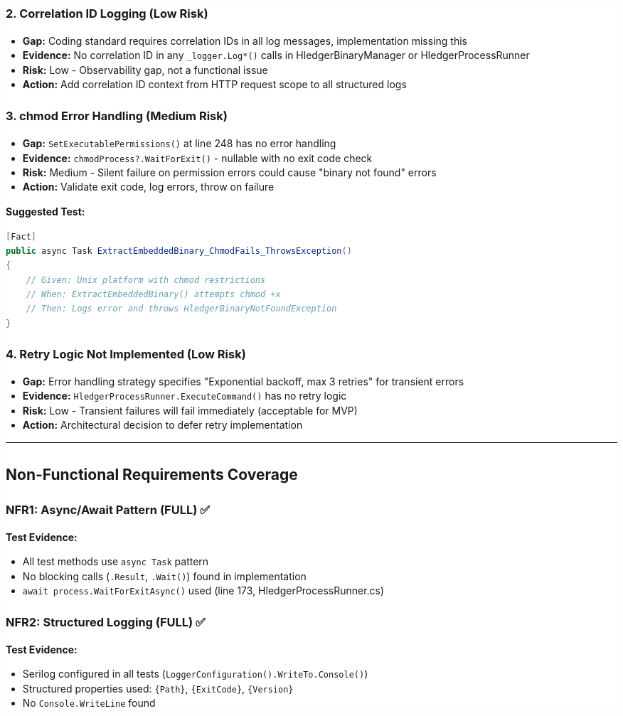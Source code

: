 ### 2. Correlation ID Logging (Low Risk)

- **Gap:** Coding standard requires correlation IDs in all log messages, implementation missing this
- **Evidence:** No correlation ID in any `_logger.Log*()` calls in HledgerBinaryManager or HledgerProcessRunner
- **Risk:** Low - Observability gap, not a functional issue
- **Action:** Add correlation ID context from HTTP request scope to all structured logs

### 3. chmod Error Handling (Medium Risk)

- **Gap:** `SetExecutablePermissions()` at line 248 has no error handling
- **Evidence:** `chmodProcess?.WaitForExit()` - nullable with no exit code check
- **Risk:** Medium - Silent failure on permission errors could cause "binary not found" errors
- **Action:** Validate exit code, log errors, throw on failure

**Suggested Test:**
```csharp
[Fact]
public async Task ExtractEmbeddedBinary_ChmodFails_ThrowsException()
{
    // Given: Unix platform with chmod restrictions
    // When: ExtractEmbeddedBinary() attempts chmod +x
    // Then: Logs error and throws HledgerBinaryNotFoundException
}
```

### 4. Retry Logic Not Implemented (Low Risk)

- **Gap:** Error handling strategy specifies "Exponential backoff, max 3 retries" for transient errors
- **Evidence:** `HledgerProcessRunner.ExecuteCommand()` has no retry logic
- **Risk:** Low - Transient failures will fail immediately (acceptable for MVP)
- **Action:** Architectural decision to defer retry implementation

---

## Non-Functional Requirements Coverage

### NFR1: Async/Await Pattern (FULL) ✅

**Test Evidence:**
- All test methods use `async Task` pattern
- No blocking calls (`.Result`, `.Wait()`) found in implementation
- `await process.WaitForExitAsync()` used (line 173, HledgerProcessRunner.cs)

### NFR2: Structured Logging (FULL) ✅

**Test Evidence:**
- Serilog configured in all tests (`LoggerConfiguration().WriteTo.Console()`)
- Structured properties used: `{Path}`, `{ExitCode}`, `{Version}`
- No `Console.WriteLine` found
